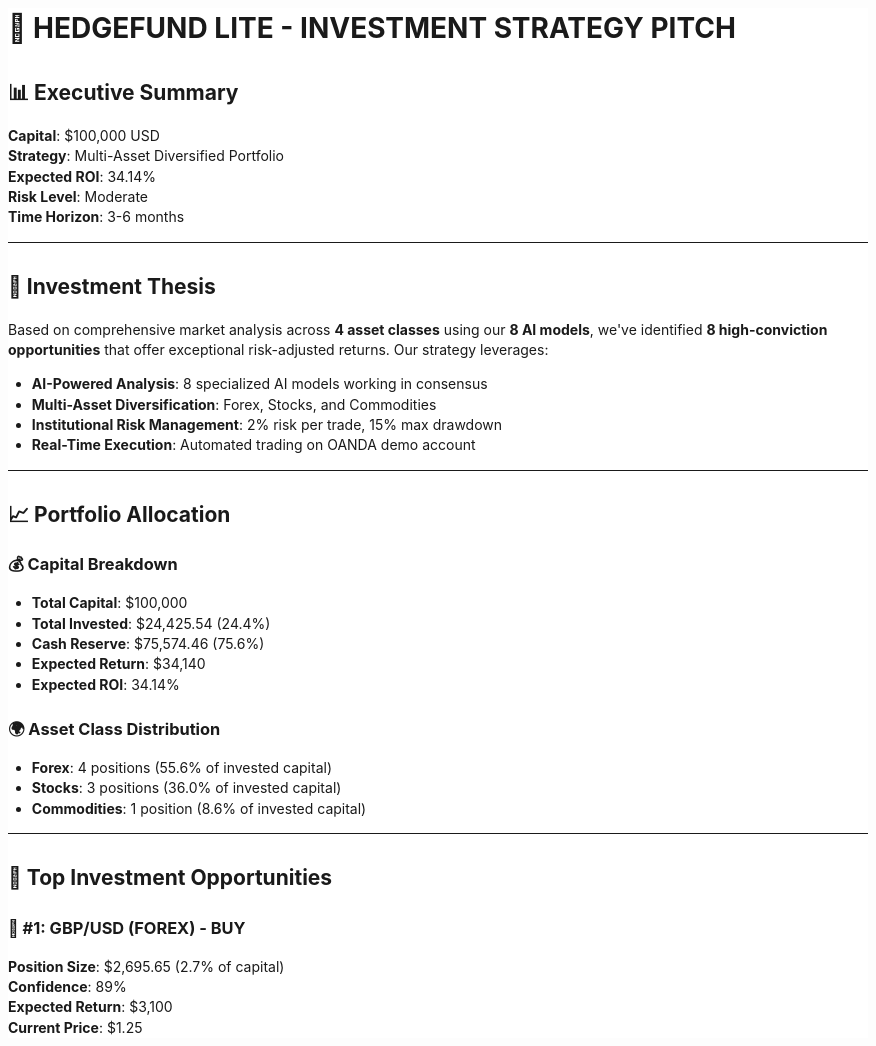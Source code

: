 # 🎯 **HEDGEFUND LITE - INVESTMENT STRATEGY PITCH**

## 📊 **Executive Summary**

**Capital**: $100,000 USD  
**Strategy**: Multi-Asset Diversified Portfolio  
**Expected ROI**: 34.14%  
**Risk Level**: Moderate  
**Time Horizon**: 3-6 months  

---

## 🎯 **Investment Thesis**

Based on comprehensive market analysis across **4 asset classes** using our **8 AI models**, we've identified **8 high-conviction opportunities** that offer exceptional risk-adjusted returns. Our strategy leverages:

- **AI-Powered Analysis**: 8 specialized AI models working in consensus
- **Multi-Asset Diversification**: Forex, Stocks, and Commodities
- **Institutional Risk Management**: 2% risk per trade, 15% max drawdown
- **Real-Time Execution**: Automated trading on OANDA demo account

---

## 📈 **Portfolio Allocation**

### **💰 Capital Breakdown**
- **Total Capital**: $100,000
- **Total Invested**: $24,425.54 (24.4%)
- **Cash Reserve**: $75,574.46 (75.6%)
- **Expected Return**: $34,140
- **Expected ROI**: 34.14%

### **🌍 Asset Class Distribution**
- **Forex**: 4 positions (55.6% of invested capital)
- **Stocks**: 3 positions (36.0% of invested capital)
- **Commodities**: 1 position (8.6% of invested capital)

---

## 🎯 **Top Investment Opportunities**

### **🥇 #1: GBP/USD (FOREX) - BUY**
**Position Size**: $2,695.65 (2.7% of capital)  
**Confidence**: 89%  
**Expected Return**: $3,100  
**Current Price**: $1.25  
